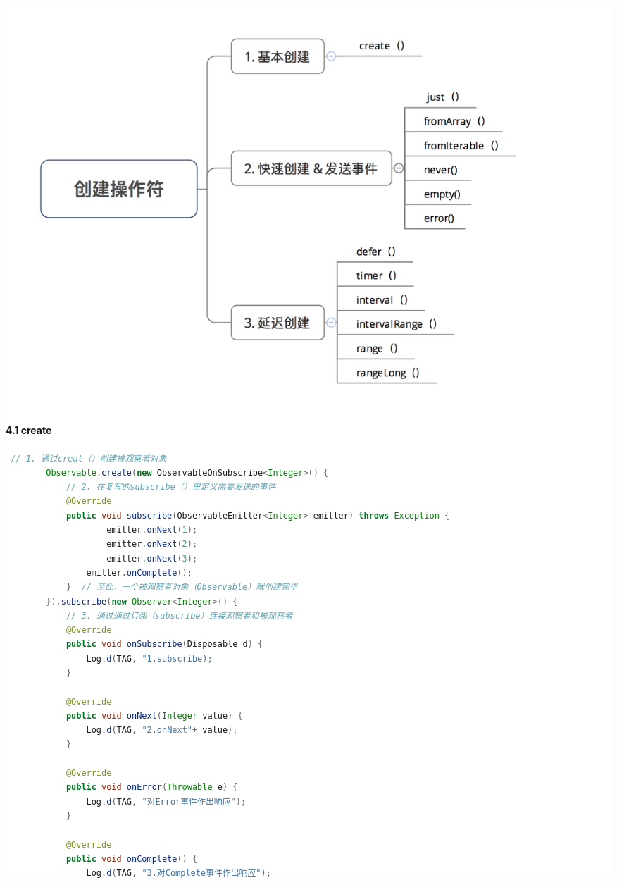 ![创建操作符](img/RxJava2/%E5%88%9B%E5%BB%BA%E6%93%8D%E4%BD%9C%E7%AC%A6.png)

#### 4.1  create

```java
 // 1. 通过creat（）创建被观察者对象
        Observable.create(new ObservableOnSubscribe<Integer>() {
            // 2. 在复写的subscribe（）里定义需要发送的事件
            @Override
            public void subscribe(ObservableEmitter<Integer> emitter) throws Exception {
                    emitter.onNext(1);
                    emitter.onNext(2);
                    emitter.onNext(3);
                emitter.onComplete();
            }  // 至此，一个被观察者对象（Observable）就创建完毕
        }).subscribe(new Observer<Integer>() {
            // 3. 通过通过订阅（subscribe）连接观察者和被观察者
            @Override
            public void onSubscribe(Disposable d) {
                Log.d(TAG, "1.subscribe);
            }
   
            @Override
            public void onNext(Integer value) {
                Log.d(TAG, "2.onNext"+ value);
            }

            @Override
            public void onError(Throwable e) {
                Log.d(TAG, "对Error事件作出响应");
            }

            @Override
            public void onComplete() {
                Log.d(TAG, "3.对Complete事件作出响应");
```